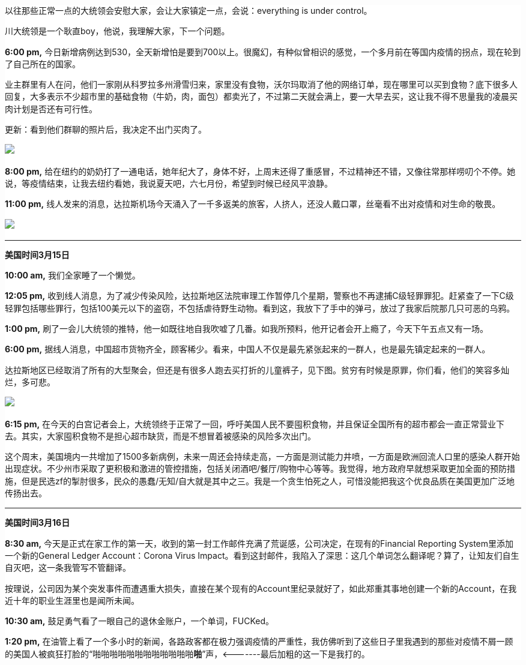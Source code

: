 以往那些正常一点的大统领会安慰大家，会让大家镇定一点，会说：everything is under control。

川大统领是一个耿直boy，他说，我理解大家，下一个问题。

**6:00 pm,** 今日新增病例达到530，全天新增怕是要到700以上。很魔幻，有种似曾相识的感觉，一个多月前在等国内疫情的拐点，现在轮到了自己所在的国家。

业主群里有人在问，他们一家刚从科罗拉多州滑雪归来，家里没有食物，沃尔玛取消了他的网络订单，现在哪里可以买到食物？底下很多人回复，大多表示不少超市里的基础食物（牛奶，肉，面包）都卖光了，不过第二天就会满上，要一大早去买，这让我不得不思量我的凌晨买肉计划是否还有可行性。

更新：看到他们群聊的照片后，我决定不出门买肉了。



![](https://images.weserv.nl/?url=https%3A//pic2.zhimg.com/80/v2-984de79bb061eab177972f39e014b464_720w.jpg%3Fsource%3D1940ef5c)

**8:00 pm,** 给在纽约的奶奶打了一通电话，她年纪大了，身体不好，上周末还得了重感冒，不过精神还不错，又像往常那样唠叨个不停。她说，等疫情结束，让我去纽约看她，我说夏天吧，六七月份，希望到时候已经风平浪静。

**11:00 pm,** 线人发来的消息，达拉斯机场今天涌入了一千多返美的旅客，人挤人，还没人戴口罩，丝毫看不出对疫情和对生命的敬畏。



![](https://images.weserv.nl/?url=https%3A//pic4.zhimg.com/80/v2-a087416698d62d583ceac58f8b9c73cc_720w.jpg%3Fsource%3D1940ef5c)

* * *

**美国时间3月15日**

**10:00 am,** 我们全家睡了一个懒觉。

**12:05 pm,** 收到线人消息，为了减少传染风险，达拉斯地区法院审理工作暂停几个星期，警察也不再逮捕C级轻罪罪犯。赶紧查了一下C级轻罪包括哪些罪行，包括100美元以下的盗窃，不包括虐待野生动物。看到这，我放下了手中的弹弓，放过了我家后院那几只可恶的乌鸦。

**1:00 pm,** 刷了一会儿大统领的推特，他一如既往地自我吹嘘了几番。如我所预料，他开记者会开上瘾了，今天下午五点又有一场。

**6:00 pm,** 据线人消息，中国超市货物齐全，顾客稀少。看来，中国人不仅是最先紧张起来的一群人，也是最先镇定起来的一群人。

达拉斯地区已经取消了所有的大型聚会，但还是有很多人跑去买打折的儿童裤子，见下图。贫穷有时候是原罪，你们看，他们的笑容多灿烂，多可悲。



![](https://images.weserv.nl/?url=https%3A//pic4.zhimg.com/80/v2-0490ad8bd633103f0965a265a27e500d_720w.jpg%3Fsource%3D1940ef5c)

**6:15 pm,** 在今天的白宫记者会上，大统领终于正常了一回，呼吁美国人民不要囤积食物，并且保证全国所有的超市都会一直正常营业下去。其实，大家囤积食物不是担心超市缺货，而是不想冒着被感染的风险多次出门。

这个周末，美国境内一共增加了1500多新病例，未来一周还会持续走高，一方面是测试能力井喷，一方面是欧洲回流人口里的感染人群开始出现症状。不少州市采取了更积极和激进的管控措施，包括关闭酒吧/餐厅/购物中心等等。我觉得，地方政府早就想采取更加全面的预防措施，但是民选zf的掣肘很多，民众的愚蠢/无知/自大就是其中之三。我是一个贪生怕死之人，可惜没能把我这个优良品质在美国更加广泛地传扬出去。

* * *

**美国时间3月16日**

**8:30 am,** 今天是正式在家工作的第一天，收到的第一封工作邮件充满了荒诞感，公司决定，在现有的Financial Reporting System里添加一个新的General Ledger Account：Corona Virus Impact。看到这封邮件，我陷入了深思：这几个单词怎么翻译呢？算了，让知友们自生自灭吧，这一条我管写不管翻译。

按理说，公司因为某个突发事件而遭遇重大损失，直接在某个现有的Account里纪录就好了，如此郑重其事地创建一个新的Account，在我近十年的职业生涯里也是闻所未闻。

**10:30 am,** 鼓足勇气看了一眼自己的退休金账户，一个单词，FUCKed。

**1:20 pm,** 在油管上看了一个多小时的新闻，各路政客都在极力强调疫情的严重性，我仿佛听到了这些日子里我遇到的那些对疫情不屑一顾的美国人被疯狂打脸的“啪啪啪啪啪啪啪啪啪啪啪啪**啪**”声，<-------最后加粗的这一下是我打的。
